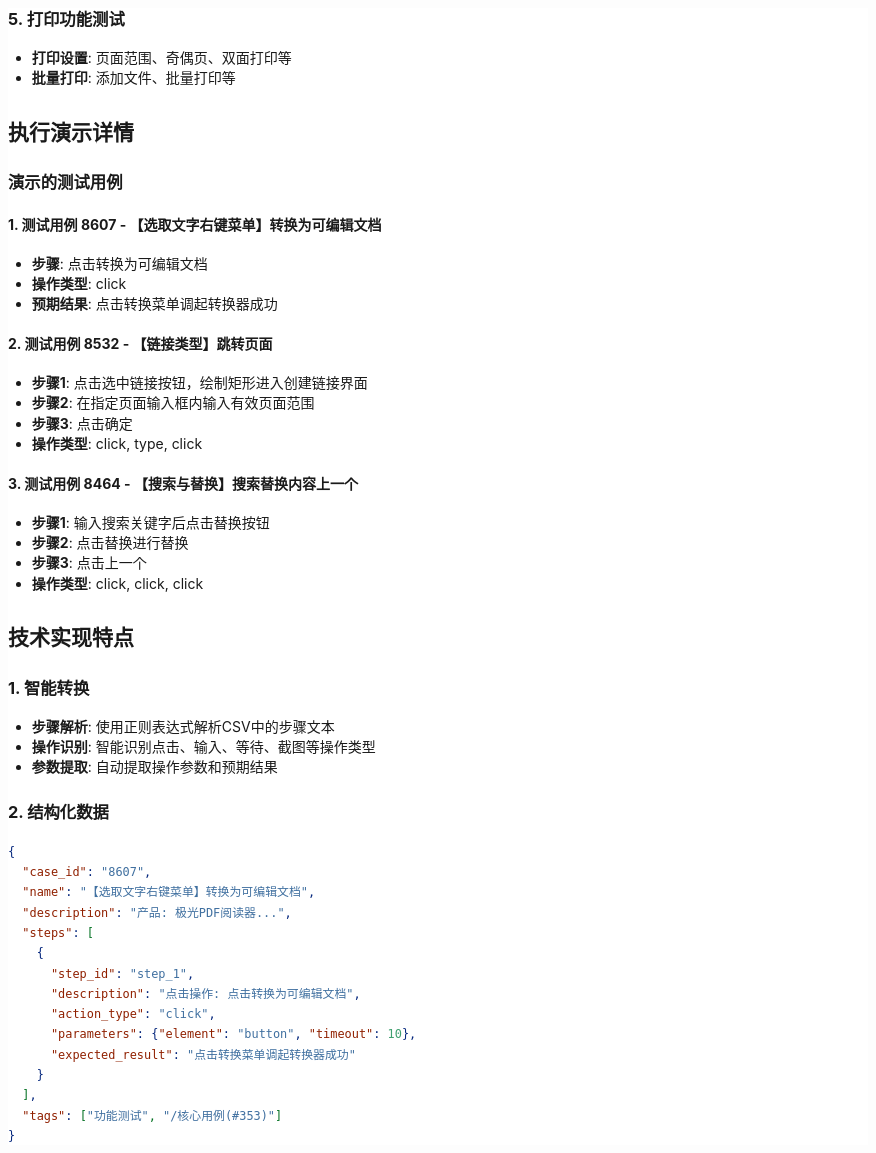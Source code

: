 ### 5. 打印功能测试
- **打印设置**: 页面范围、奇偶页、双面打印等
- **批量打印**: 添加文件、批量打印等

## 执行演示详情

### 演示的测试用例

#### 1. 测试用例 8607 - 【选取文字右键菜单】转换为可编辑文档
- **步骤**: 点击转换为可编辑文档
- **操作类型**: click
- **预期结果**: 点击转换菜单调起转换器成功

#### 2. 测试用例 8532 - 【链接类型】跳转页面
- **步骤1**: 点击选中链接按钮，绘制矩形进入创建链接界面
- **步骤2**: 在指定页面输入框内输入有效页面范围
- **步骤3**: 点击确定
- **操作类型**: click, type, click

#### 3. 测试用例 8464 - 【搜索与替换】搜索替换内容上一个
- **步骤1**: 输入搜索关键字后点击替换按钮
- **步骤2**: 点击替换进行替换
- **步骤3**: 点击上一个
- **操作类型**: click, click, click

## 技术实现特点

### 1. 智能转换
- **步骤解析**: 使用正则表达式解析CSV中的步骤文本
- **操作识别**: 智能识别点击、输入、等待、截图等操作类型
- **参数提取**: 自动提取操作参数和预期结果

### 2. 结构化数据
```json
{
  "case_id": "8607",
  "name": "【选取文字右键菜单】转换为可编辑文档",
  "description": "产品: 极光PDF阅读器...",
  "steps": [
    {
      "step_id": "step_1",
      "description": "点击操作: 点击转换为可编辑文档",
      "action_type": "click",
      "parameters": {"element": "button", "timeout": 10},
      "expected_result": "点击转换菜单调起转换器成功"
    }
  ],
  "tags": ["功能测试", "/核心用例(#353)"]
}
```
